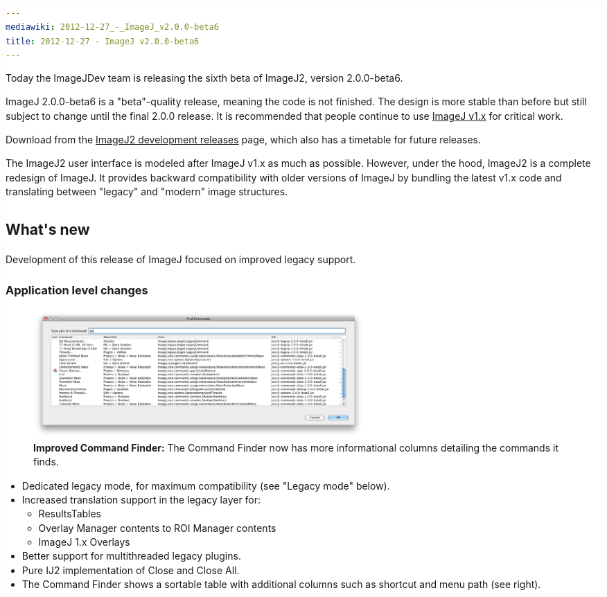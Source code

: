 ```yaml
---
mediawiki: 2012-12-27_-_ImageJ_v2.0.0-beta6
title: 2012-12-27 - ImageJ v2.0.0-beta6
---
```


Today the ImageJDev team is releasing the sixth beta of ImageJ2, version 2.0.0-beta6.

ImageJ 2.0.0-beta6 is a "beta"-quality release, meaning the code is not finished. The design is more stable than before but still subject to change until the final 2.0.0 release. It is recommended that people continue to use [ImageJ v1.x](/software/imagej1) for critical work.

Download from the [ImageJ2 development releases](/software/imagej2/development-releases) page, which also has a timetable for future releases.

The ImageJ2 user interface is modeled after ImageJ v1.x as much as possible. However, under the hood, ImageJ2 is a complete redesign of ImageJ. It provides backward compatibility with older versions of ImageJ by bundling the latest v1.x code and translating between "legacy" and "modern" image structures.

## What's new

Development of this release of ImageJ focused on improved legacy support.

### Application level changes

<figure><img src="/media/news/find-commands.jpg" title="Improved Command Finder: The Command Finder now has more informational columns detailing the commands it finds." width="477" alt="Improved Command Finder: The Command Finder now has more informational columns detailing the commands it finds." /><figcaption aria-hidden="true"><strong>Improved Command Finder:</strong> The Command Finder now has more informational columns detailing the commands it finds.</figcaption></figure>

-   Dedicated legacy mode, for maximum compatibility (see "Legacy mode" below).
-   Increased translation support in the legacy layer for:
    -   ResultsTables
    -   Overlay Manager contents to ROI Manager contents
    -   ImageJ 1.x Overlays
-   Better support for multithreaded legacy plugins.
-   Pure IJ2 implementation of Close and Close All.
-   The Command Finder shows a sortable table with additional columns such as shortcut and menu path (see right).
